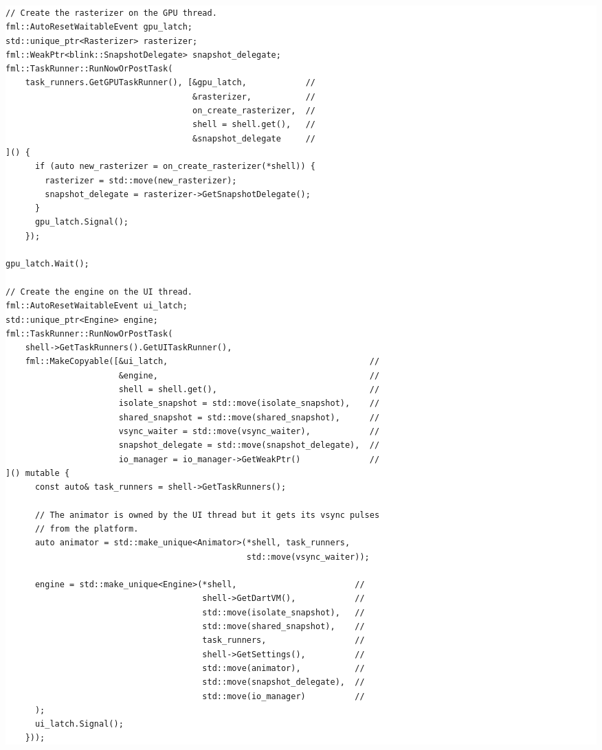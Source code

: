     // Create the rasterizer on the GPU thread.
    fml::AutoResetWaitableEvent gpu_latch;
    std::unique_ptr<Rasterizer> rasterizer;
    fml::WeakPtr<blink::SnapshotDelegate> snapshot_delegate;
    fml::TaskRunner::RunNowOrPostTask(
        task_runners.GetGPUTaskRunner(), [&gpu_latch,            //
                                          &rasterizer,           //
                                          on_create_rasterizer,  //
                                          shell = shell.get(),   //
                                          &snapshot_delegate     //
    ]() {
          if (auto new_rasterizer = on_create_rasterizer(*shell)) {
            rasterizer = std::move(new_rasterizer);
            snapshot_delegate = rasterizer->GetSnapshotDelegate();
          }
          gpu_latch.Signal();
        });

    gpu_latch.Wait();

    // Create the engine on the UI thread.
    fml::AutoResetWaitableEvent ui_latch;
    std::unique_ptr<Engine> engine;
    fml::TaskRunner::RunNowOrPostTask(
        shell->GetTaskRunners().GetUITaskRunner(),
        fml::MakeCopyable([&ui_latch,                                         //
                           &engine,                                           //
                           shell = shell.get(),                               //
                           isolate_snapshot = std::move(isolate_snapshot),    //
                           shared_snapshot = std::move(shared_snapshot),      //
                           vsync_waiter = std::move(vsync_waiter),            //
                           snapshot_delegate = std::move(snapshot_delegate),  //
                           io_manager = io_manager->GetWeakPtr()              //
    ]() mutable {
          const auto& task_runners = shell->GetTaskRunners();

          // The animator is owned by the UI thread but it gets its vsync pulses
          // from the platform.
          auto animator = std::make_unique<Animator>(*shell, task_runners,
                                                     std::move(vsync_waiter));

          engine = std::make_unique<Engine>(*shell,                        //
                                            shell->GetDartVM(),            //
                                            std::move(isolate_snapshot),   //
                                            std::move(shared_snapshot),    //
                                            task_runners,                  //
                                            shell->GetSettings(),          //
                                            std::move(animator),           //
                                            std::move(snapshot_delegate),  //
                                            std::move(io_manager)          //
          );
          ui_latch.Signal();
        }));
